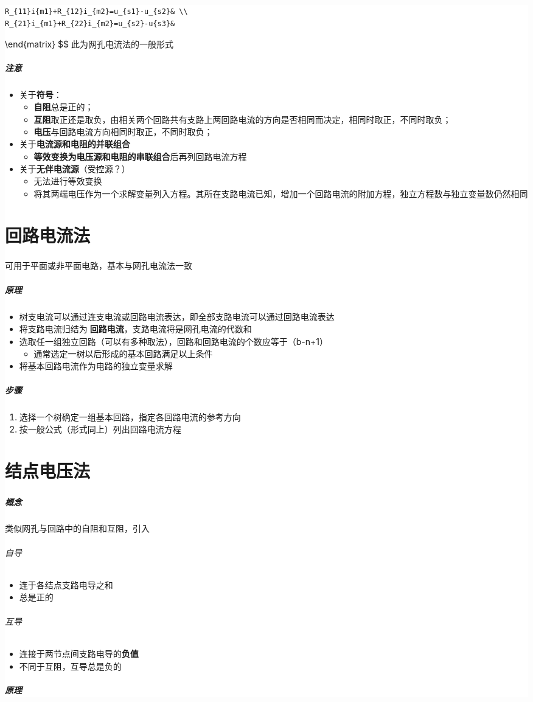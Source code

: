     R_{11}i{m1}+R_{12}i_{m2}=u_{s1}-u_{s2}& \\ 
    R_{21}i_{m1}+R_{22}i_{m2}=u_{s2}-u{s3}& 
   \end{matrix}
	$$
   此为网孔电流法的一般形式
##### 注意

- 关于**符号**：
  - **自阻**总是正的；
  - **互阻**取正还是取负，由相关两个回路共有支路上两回路电流的方向是否相同而决定，相同时取正，不同时取负；
  - **电压**与回路电流方向相同时取正，不同时取负；
- 关于**电流源和电阻的并联组合**
  - **等效变换为电压源和电阻的串联组合**后再列回路电流方程
- 关于**无伴电流源**（受控源？）
  - 无法进行等效变换
  - 将其两端电压作为一个求解变量列入方程。其所在支路电流已知，增加一个回路电流的附加方程，独立方程数与独立变量数仍然相同



# 回路电流法

可用于平面或非平面电路，基本与网孔电流法一致

##### 原理

- 树支电流可以通过连支电流或回路电流表达，即全部支路电流可以通过回路电流表达
- 将支路电流归结为 **回路电流**，支路电流将是网孔电流的代数和
- 选取任一组独立回路（可以有多种取法），回路和回路电流的个数应等于（b-n+1）
  - 通常选定一树以后形成的基本回路满足以上条件
- 将基本回路电流作为电路的独立变量求解

##### 步骤

1. 选择一个树确定一组基本回路，指定各回路电流的参考方向
2. 按一般公式（形式同上）列出回路电流方程

# 结点电压法

##### 概念

类似网孔与回路中的自阻和互阻，引入

###### 自导

- 连于各结点支路电导之和
- 总是正的

###### 互导

- 连接于两节点间支路电导的**负值**
- 不同于互阻，互导总是负的

##### 原理
